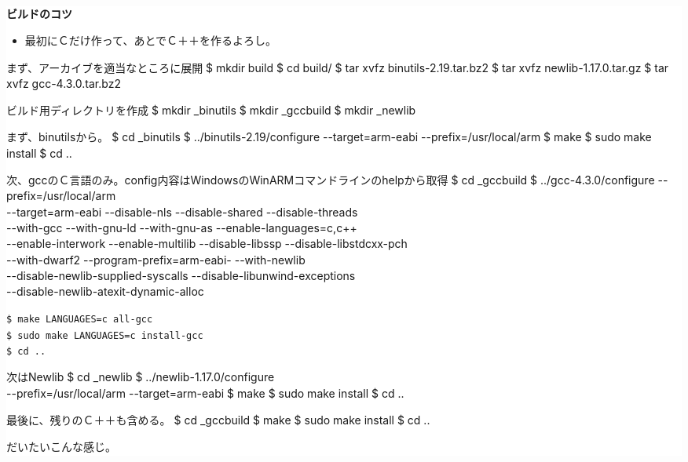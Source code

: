 

**ビルドのコツ**
- 最初にＣだけ作って、あとでＣ＋＋を作るよろし。



まず、アーカイブを適当なところに展開
	$ mkdir build
	$ cd build/
	$ tar xvfz binutils-2.19.tar.bz2
	$ tar xvfz newlib-1.17.0.tar.gz
	$ tar xvfz gcc-4.3.0.tar.bz2

ビルド用ディレクトリを作成
	$ mkdir _binutils
	$ mkdir _gccbuild
	$ mkdir _newlib

まず、binutilsから。
	$ cd _binutils
	$ ../binutils-2.19/configure --target=arm-eabi --prefix=/usr/local/arm
	$ make 
	$ sudo make install
	$ cd ..


次、gccのＣ言語のみ。config内容はWindowsのWinARMコマンドラインのhelpから取得
	$ cd _gccbuild
	$ ../gcc-4.3.0/configure --prefix=/usr/local/arm \
	--target=arm-eabi  --disable-nls --disable-shared --disable-threads \
	--with-gcc --with-gnu-ld --with-gnu-as --enable-languages=c,c++ \
	--enable-interwork --enable-multilib --disable-libssp --disable-libstdcxx-pch \
	--with-dwarf2 --program-prefix=arm-eabi- --with-newlib \
	--disable-newlib-supplied-syscalls --disable-libunwind-exceptions \
	--disable-newlib-atexit-dynamic-alloc
	
	$ make LANGUAGES=c all-gcc 
	$ sudo make LANGUAGES=c install-gcc 
	$ cd ..

次はNewlib
	$ cd _newlib
	$ ../newlib-1.17.0/configure \
	--prefix=/usr/local/arm --target=arm-eabi
	$ make
	$ sudo make install
	$ cd ..

最後に、残りのＣ＋＋も含める。
	$ cd _gccbuild
	$ make
	$ sudo make install
	$ cd ..

だいたいこんな感じ。
